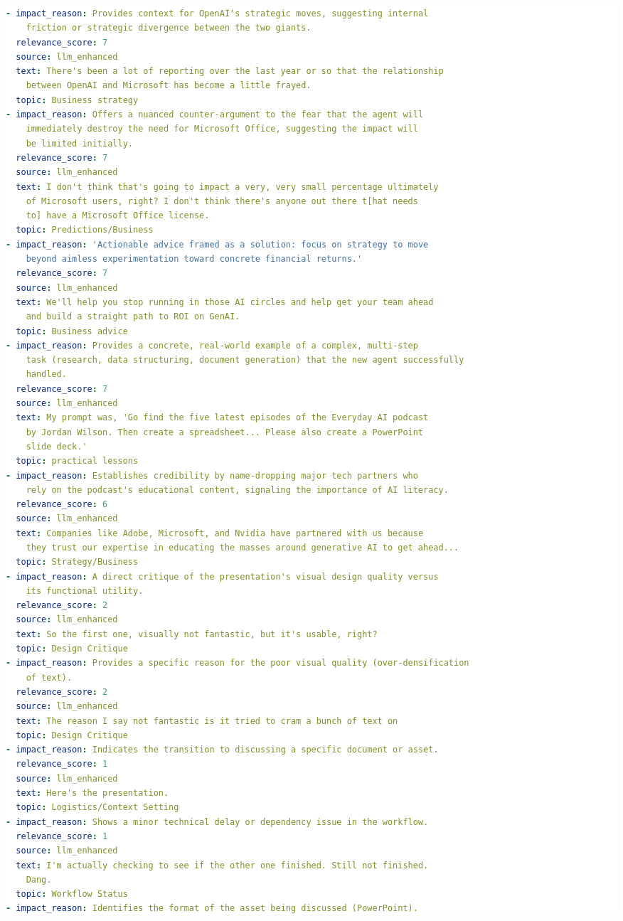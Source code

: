 ```yaml
- impact_reason: Provides context for OpenAI's strategic moves, suggesting internal
    friction or strategic divergence between the two giants.
  relevance_score: 7
  source: llm_enhanced
  text: There's been a lot of reporting over the last year or so that the relationship
    between OpenAI and Microsoft has become a little frayed.
  topic: Business strategy
- impact_reason: Offers a nuanced counter-argument to the fear that the agent will
    immediately destroy the need for Microsoft Office, suggesting the impact will
    be limited initially.
  relevance_score: 7
  source: llm_enhanced
  text: I don't think that's going to impact a very, very small percentage ultimately
    of Microsoft users, right? I don't think there's anyone out there t[hat needs
    to] have a Microsoft Office license.
  topic: Predictions/Business
- impact_reason: 'Actionable advice framed as a solution: focus on strategy to move
    beyond aimless experimentation toward concrete financial returns.'
  relevance_score: 7
  source: llm_enhanced
  text: We'll help you stop running in those AI circles and help get your team ahead
    and build a straight path to ROI on GenAI.
  topic: Business advice
- impact_reason: Provides a concrete, real-world example of a complex, multi-step
    task (research, data structuring, document generation) that the new agent successfully
    handled.
  relevance_score: 7
  source: llm_enhanced
  text: My prompt was, 'Go find the five latest episodes of the Everyday AI podcast
    by Jordan Wilson. Then create a spreadsheet... Please also create a PowerPoint
    slide deck.'
  topic: practical lessons
- impact_reason: Establishes credibility by name-dropping major tech partners who
    rely on the podcast's educational content, signaling the importance of AI literacy.
  relevance_score: 6
  source: llm_enhanced
  text: Companies like Adobe, Microsoft, and Nvidia have partnered with us because
    they trust our expertise in educating the masses around generative AI to get ahead...
  topic: Strategy/Business
- impact_reason: A direct critique of the presentation's visual design quality versus
    its functional utility.
  relevance_score: 2
  source: llm_enhanced
  text: So the first one, visually not fantastic, but it's usable, right?
  topic: Design Critique
- impact_reason: Provides a specific reason for the poor visual quality (over-densification
    of text).
  relevance_score: 2
  source: llm_enhanced
  text: The reason I say not fantastic is it tried to cram a bunch of text on
  topic: Design Critique
- impact_reason: Indicates the transition to discussing a specific document or asset.
  relevance_score: 1
  source: llm_enhanced
  text: Here's the presentation.
  topic: Logistics/Context Setting
- impact_reason: Shows a minor technical delay or dependency issue in the workflow.
  relevance_score: 1
  source: llm_enhanced
  text: I'm actually checking to see if the other one finished. Still not finished.
    Dang.
  topic: Workflow Status
- impact_reason: Identifies the format of the asset being discussed (PowerPoint).
```